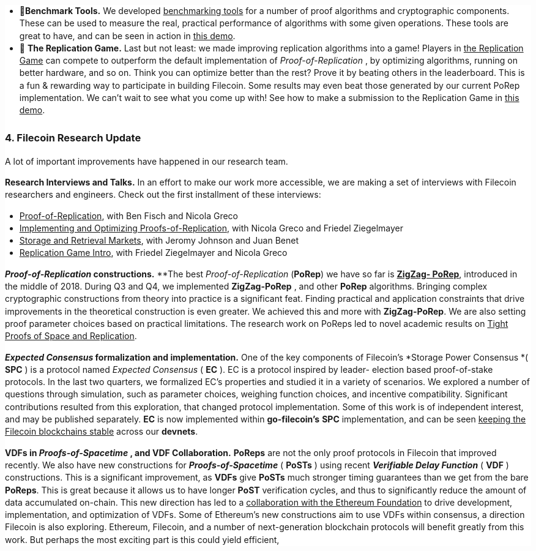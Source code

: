   * **🔬Benchmark Tools.** We developed [benchmarking tools](https://github.com/filecoin-project/rust-fil-proofs#examples) for a number of proof algorithms and cryptographic components. These can be used to measure the real, practical performance of algorithms with some given operations. These tools are great to have, and can be seen in action in [this demo](https://youtu.be/-0GmwhWw05E).
  * 👾 **The Replication Game.** Last but not least: we made improving replication algorithms into a game! Players in [the Replication Game](https://github.com/filecoin-project/replication-game) can compete to outperform the default implementation of _Proof-of-Replication_ , by optimizing algorithms, running on better hardware, and so on. Think you can optimize better than the rest? Prove it by beating others in the leaderboard. This is a fun & rewarding way to participate in building Filecoin. Some results may even beat those generated by our current PoRep implementation. We can’t wait to see what you come up with! See how to make a submission to the Replication Game in [this demo](https://youtu.be/7r2pL53abSA).

### 4\. Filecoin Research Update

A lot of important improvements have happened in our research team.

**Research Interviews and Talks.** In an effort to make our work more
accessible, we are making a set of interviews with Filecoin researchers and
engineers. Check out the first installment of these interviews:

  * [Proof-of-Replication](https://youtu.be/L826rIziNMQ), with Ben Fisch and Nicola Greco
  * [Implementing and Optimizing Proofs-of-Replication](https://www.youtube.com/watch?v=Z5cHYItRIoY), with Nicola Greco and Friedel Ziegelmayer
  * [Storage and Retrieval Markets](https://youtu.be/TzfcqPzSR0s), with Jeromy Johnson and Juan Benet
  * [Replication Game Intro](https://youtu.be/2NAKGL0ydiE), with Friedel Ziegelmayer and Nicola Greco

**_Proof-of-Replication_ constructions.** **The best _Proof-of-Replication_
(**PoRep**) we have so far is [**ZigZag-
PoRep**](https://eprint.iacr.org/2018/702.pdf), introduced in the middle of
2018. During Q3 and Q4, we implemented **ZigZag-PoRep** , and other **PoRep**
algorithms. Bringing complex cryptographic constructions from theory into
practice is a significant feat. Finding practical and application constraints
that drive improvements in the theoretical construction is even greater. We
achieved this and more with **ZigZag-PoRep**. We are also setting proof
parameter choices based on practical limitations. The research work on PoReps
led to novel academic results on [Tight Proofs of Space and
Replication](https://eprint.iacr.org/2018/702.pdf).

**_Expected Consensus_ formalization and implementation.** One of the key
components of Filecoin’s *Storage Power Consensus *( **SPC** ) is a protocol
named _Expected Consensus_ ( **EC** ). EC is a protocol inspired by leader-
election based proof-of-stake protocols. In the last two quarters, we
formalized EC’s properties and studied it in a variety of scenarios. We
explored a number of questions through simulation, such as parameter choices,
weighing function choices, and incentive compatibility. Significant
contributions resulted from this exploration, that changed protocol
implementation. Some of this work is of independent interest, and may be
published separately. **EC** is now implemented within **go-filecoin’s**
**SPC** implementation, and can be seen [keeping the Filecoin blockchains
stable](http://user.kittyhawk.wtf:8000/) across our **devnets**.

**VDFs in _Proofs-of-Spacetime_ , and VDF Collaboration.** **PoReps** are not
the only proof protocols in Filecoin that improved recently. We also have new
constructions for **_Proofs-of-Spacetime_** ( **PoSTs** ) using recent
**_Verifiable Delay Function_** ( **VDF** ) constructions. This is a
significant improvement, as **VDFs** give **PoSTs** much stronger timing
guarantees than we get from the bare **PoReps**. This is great because it
allows us to have longer **PoST** verification cycles, and thus to
significantly reduce the amount of data accumulated on-chain. This new
direction has led to a [collaboration with the Ethereum
Foundation](https://vdfresearch.org/) to drive development, implementation,
and optimization of VDFs. Some of Ethereum’s new constructions aim to use VDFs
within consensus, a direction Filecoin is also exploring. Ethereum, Filecoin,
and a number of next-generation blockchain protocols will benefit greatly from
this work. But perhaps the most exciting part is this could yield efficient,